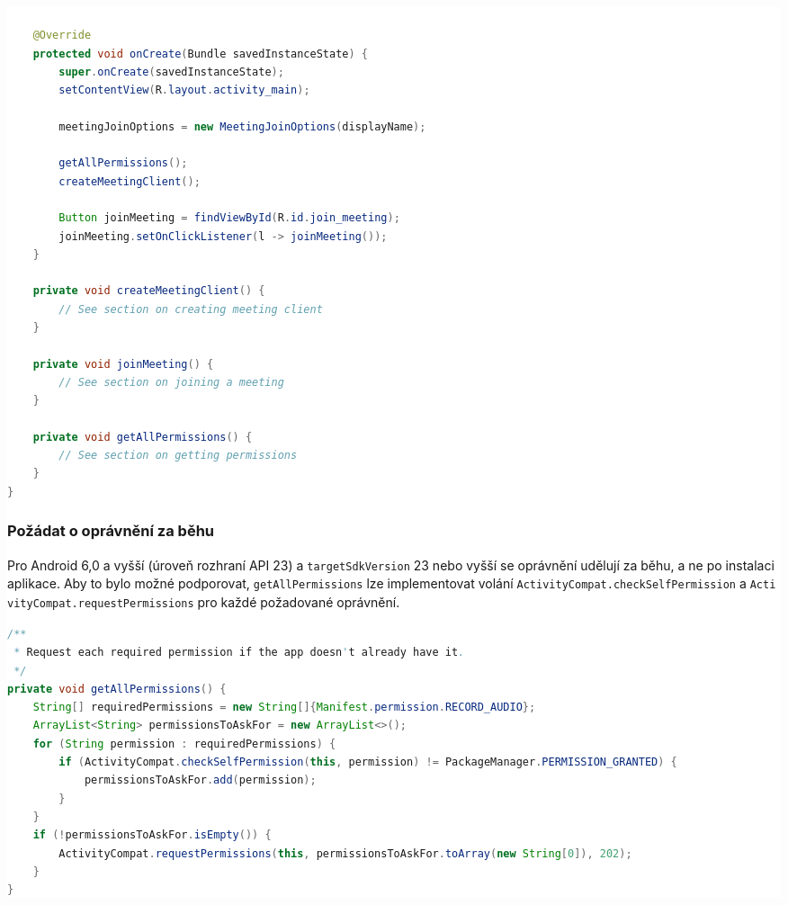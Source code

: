 ```java

    @Override
    protected void onCreate(Bundle savedInstanceState) {
        super.onCreate(savedInstanceState);
        setContentView(R.layout.activity_main);

        meetingJoinOptions = new MeetingJoinOptions(displayName);
        
        getAllPermissions();
        createMeetingClient();

        Button joinMeeting = findViewById(R.id.join_meeting);
        joinMeeting.setOnClickListener(l -> joinMeeting());
    }

    private void createMeetingClient() {
        // See section on creating meeting client
    }

    private void joinMeeting() {
        // See section on joining a meeting
    }

    private void getAllPermissions() {
        // See section on getting permissions
    }
}
```

### <a name="request-permissions-at-runtime"></a>Požádat o oprávnění za běhu

Pro Android 6,0 a vyšší (úroveň rozhraní API 23) a `targetSdkVersion` 23 nebo vyšší se oprávnění udělují za běhu, a ne po instalaci aplikace. Aby to bylo možné podporovat, `getAllPermissions` lze implementovat volání `ActivityCompat.checkSelfPermission` a `ActivityCompat.requestPermissions` pro každé požadované oprávnění.

```java
/**
 * Request each required permission if the app doesn't already have it.
 */
private void getAllPermissions() {
    String[] requiredPermissions = new String[]{Manifest.permission.RECORD_AUDIO};
    ArrayList<String> permissionsToAskFor = new ArrayList<>();
    for (String permission : requiredPermissions) {
        if (ActivityCompat.checkSelfPermission(this, permission) != PackageManager.PERMISSION_GRANTED) {
            permissionsToAskFor.add(permission);
        }
    }
    if (!permissionsToAskFor.isEmpty()) {
        ActivityCompat.requestPermissions(this, permissionsToAskFor.toArray(new String[0]), 202);
    }
}
```
